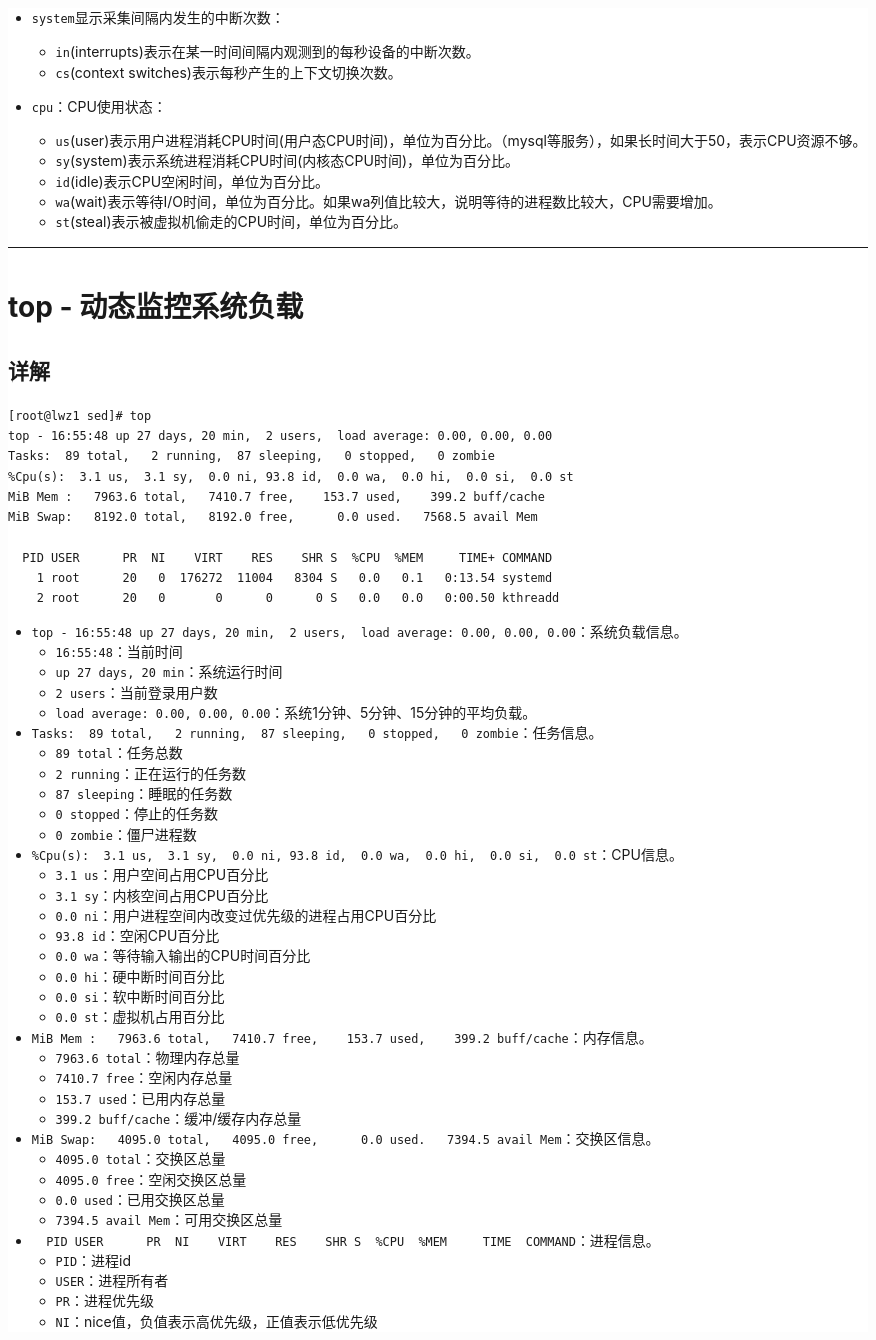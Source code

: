 - `system`显示采集间隔内发生的中断次数：
    - `in`(interrupts)表示在某一时间间隔内观测到的每秒设备的中断次数。
    - `cs`(context switches)表示每秒产生的上下文切换次数。

- `cpu`：CPU使用状态：
    - `us`(user)表示用户进程消耗CPU时间(用户态CPU时间)，单位为百分比。（mysql等服务），如果长时间大于50，表示CPU资源不够。
    - `sy`(system)表示系统进程消耗CPU时间(内核态CPU时间)，单位为百分比。
    - `id`(idle)表示CPU空闲时间，单位为百分比。
    - `wa`(wait)表示等待I/O时间，单位为百分比。如果wa列值比较大，说明等待的进程数比较大，CPU需要增加。
    - `st`(steal)表示被虚拟机偷走的CPU时间，单位为百分比。

------------
# top - 动态监控系统负载

## 详解
```
[root@lwz1 sed]# top
top - 16:55:48 up 27 days, 20 min,  2 users,  load average: 0.00, 0.00, 0.00
Tasks:  89 total,   2 running,  87 sleeping,   0 stopped,   0 zombie
%Cpu(s):  3.1 us,  3.1 sy,  0.0 ni, 93.8 id,  0.0 wa,  0.0 hi,  0.0 si,  0.0 st
MiB Mem :   7963.6 total,   7410.7 free,    153.7 used,    399.2 buff/cache
MiB Swap:   8192.0 total,   8192.0 free,      0.0 used.   7568.5 avail Mem

  PID USER      PR  NI    VIRT    RES    SHR S  %CPU  %MEM     TIME+ COMMAND
    1 root      20   0  176272  11004   8304 S   0.0   0.1   0:13.54 systemd
    2 root      20   0       0      0      0 S   0.0   0.0   0:00.50 kthreadd
```
- `top - 16:55:48 up 27 days, 20 min,  2 users,  load average: 0.00, 0.00, 0.00`：系统负载信息。
    - `16:55:48`：当前时间
    - `up 27 days, 20 min`：系统运行时间
    - `2 users`：当前登录用户数
    - `load average: 0.00, 0.00, 0.00`：系统1分钟、5分钟、15分钟的平均负载。
- `Tasks:  89 total,   2 running,  87 sleeping,   0 stopped,   0 zombie`：任务信息。
    - `89 total`：任务总数
    - `2 running`：正在运行的任务数
    - `87 sleeping`：睡眠的任务数
    - `0 stopped`：停止的任务数
    - `0 zombie`：僵尸进程数
- `%Cpu(s):  3.1 us,  3.1 sy,  0.0 ni, 93.8 id,  0.0 wa,  0.0 hi,  0.0 si,  0.0 st`：CPU信息。
    - `3.1 us`：用户空间占用CPU百分比
    - `3.1 sy`：内核空间占用CPU百分比
    - `0.0 ni`：用户进程空间内改变过优先级的进程占用CPU百分比
    - `93.8 id`：空闲CPU百分比
    - `0.0 wa`：等待输入输出的CPU时间百分比
    - `0.0 hi`：硬中断时间百分比
    - `0.0 si`：软中断时间百分比
    - `0.0 st`：虚拟机占用百分比
- `MiB Mem :   7963.6 total,   7410.7 free,    153.7 used,    399.2 buff/cache`：内存信息。
    - `7963.6 total`：物理内存总量
    - `7410.7 free`：空闲内存总量
    - `153.7 used`：已用内存总量
    - `399.2 buff/cache`：缓冲/缓存内存总量
- `MiB Swap:   4095.0 total,   4095.0 free,      0.0 used.   7394.5 avail Mem`：交换区信息。
    - `4095.0 total`：交换区总量
    - `4095.0 free`：空闲交换区总量
    - `0.0 used`：已用交换区总量
    - `7394.5 avail Mem`：可用交换区总量
- `  PID USER      PR  NI    VIRT    RES    SHR S  %CPU  %MEM     TIME  COMMAND`：进程信息。
    - `PID`：进程id
    - `USER`：进程所有者
    - `PR`：进程优先级
    - `NI`：nice值，负值表示高优先级，正值表示低优先级